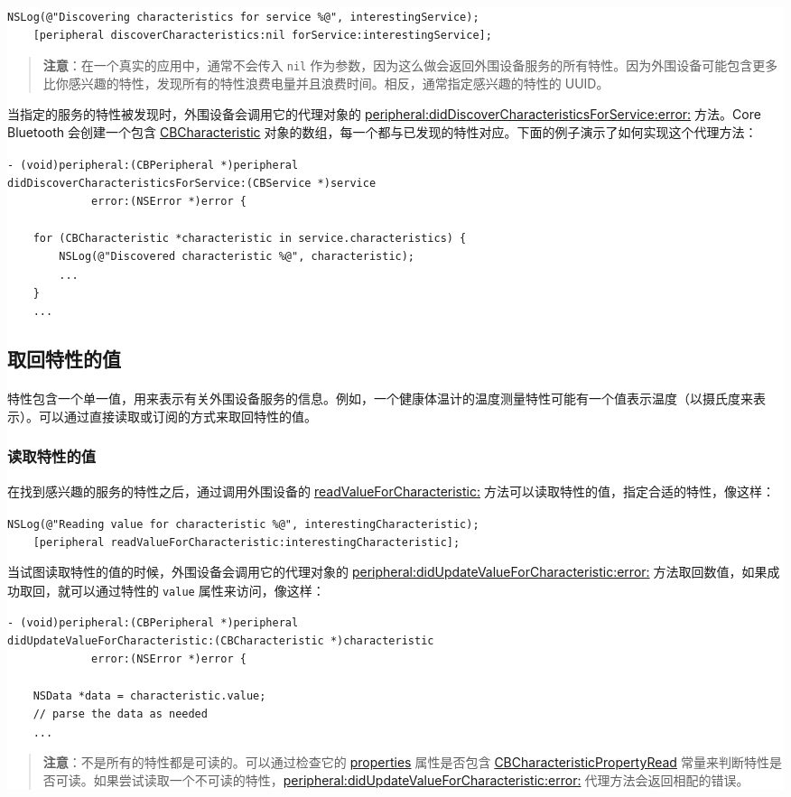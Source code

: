 ```
NSLog(@"Discovering characteristics for service %@", interestingService);
    [peripheral discoverCharacteristics:nil forService:interestingService];
```

> **注意**：在一个真实的应用中，通常不会传入 `nil` 作为参数，因为这么做会返回外围设备服务的所有特性。因为外围设备可能包含更多比你感兴趣的特性，发现所有的特性浪费电量并且浪费时间。相反，通常指定感兴趣的特性的 UUID。

当指定的服务的特性被发现时，外围设备会调用它的代理对象的 [peripheral:didDiscoverCharacteristicsForService:error:](https://developer.apple.com/documentation/corebluetooth/cbperipheraldelegate/1518821-peripheral) 方法。Core Bluetooth 会创建一个包含 [CBCharacteristic](https://developer.apple.com/documentation/corebluetooth/cbcharacteristic) 对象的数组，每一个都与已发现的特性对应。下面的例子演示了如何实现这个代理方法：

```
- (void)peripheral:(CBPeripheral *)peripheral
didDiscoverCharacteristicsForService:(CBService *)service
             error:(NSError *)error {
 
    for (CBCharacteristic *characteristic in service.characteristics) {
        NSLog(@"Discovered characteristic %@", characteristic);
        ...
    }
    ...
```

## 取回特性的值

特性包含一个单一值，用来表示有关外围设备服务的信息。例如，一个健康体温计的温度测量特性可能有一个值表示温度（以摄氏度来表示）。可以通过直接读取或订阅的方式来取回特性的值。

### 读取特性的值

在找到感兴趣的服务的特性之后，通过调用外围设备的 [readValueForCharacteristic:](https://developer.apple.com/documentation/corebluetooth/cbperipheral/1518759-readvalue) 方法可以读取特性的值，指定合适的特性，像这样：

```
NSLog(@"Reading value for characteristic %@", interestingCharacteristic);
    [peripheral readValueForCharacteristic:interestingCharacteristic];
```

当试图读取特性的值的时候，外围设备会调用它的代理对象的 [peripheral:didUpdateValueForCharacteristic:error:](https://developer.apple.com/documentation/corebluetooth/cbperipheraldelegate/1518708-peripheral) 方法取回数值，如果成功取回，就可以通过特性的 `value` 属性来访问，像这样：

```
- (void)peripheral:(CBPeripheral *)peripheral
didUpdateValueForCharacteristic:(CBCharacteristic *)characteristic
             error:(NSError *)error {
 
    NSData *data = characteristic.value;
    // parse the data as needed
    ...
```

> **注意**：不是所有的特性都是可读的。可以通过检查它的 [properties](https://developer.apple.com/documentation/corebluetooth/cbcharacteristic/1519010-properties) 属性是否包含 [CBCharacteristicPropertyRead](https://developer.apple.com/documentation/corebluetooth/cbcharacteristicproperties/1519104-read) 常量来判断特性是否可读。如果尝试读取一个不可读的特性，[peripheral:didUpdateValueForCharacteristic:error:](https://developer.apple.com/documentation/corebluetooth/cbperipheraldelegate/1518708-peripheral) 代理方法会返回相配的错误。
